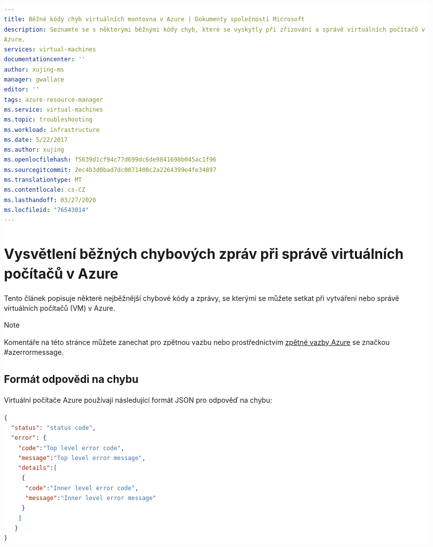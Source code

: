 ```yaml
---
title: Běžné kódy chyb virtuálních montovna v Azure | Dokumenty společnosti Microsoft
description: Seznamte se s některými běžnými kódy chyb, které se vyskytly při zřizování a správě virtuálních počítačů v Azure.
services: virtual-machines
documentationcenter: ''
author: xujing-ms
manager: gwallace
editor: ''
tags: azure-resource-manager
ms.service: virtual-machines
ms.topic: troubleshooting
ms.workload: infrastructure
ms.date: 5/22/2017
ms.author: xujing
ms.openlocfilehash: f5639d1cf94c77d699dc6de9841698b045ac1f96
ms.sourcegitcommit: 2ec4b3d0bad7dc0071400c2a2264399e4fe34897
ms.translationtype: MT
ms.contentlocale: cs-CZ
ms.lasthandoff: 03/27/2020
ms.locfileid: "76543014"
---
```

# <a name="understand-common-error-messages-when-you-manage-virtual-machines-in-azure"></a>Vysvětlení běžných chybových zpráv při správě virtuálních počítačů v Azure

Tento článek popisuje některé nejběžnější chybové kódy a zprávy, se kterými se můžete setkat při vytváření nebo správě virtuálních počítačů (VM) v Azure.

>[!NOTE]
> Komentáře na této stránce můžete zanechat pro zpětnou vazbu nebo prostřednictvím [zpětné vazby Azure](https://feedback.azure.com/forums/216843-virtual-machines) se značkou #azerrormessage.

## <a name="error-response-format"></a>Formát odpovědi na chybu 
Virtuální počítače Azure používají následující formát JSON pro odpověď na chybu:

```json
{
  "status": "status code",
  "error": {
    "code":"Top level error code",
    "message":"Top level error message",
    "details":[
     {
      "code":"Inner level error code",
      "message":"Inner level error message"
     }
    ]
   }
}
```
